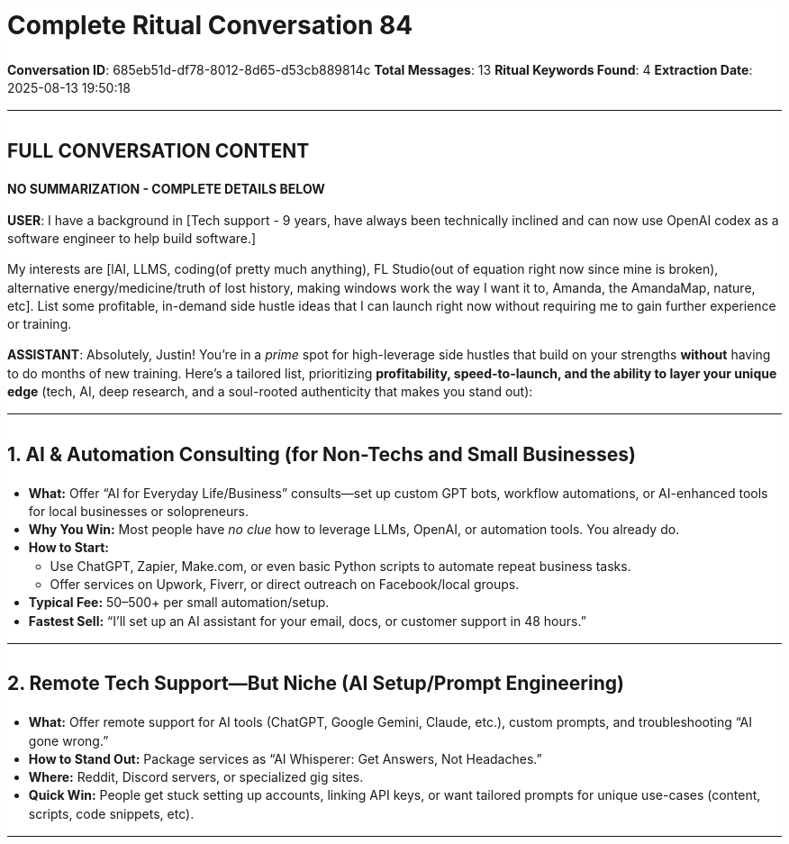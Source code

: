 # Complete Ritual Conversation 84

**Conversation ID**: 685eb51d-df78-8012-8d65-d53cb889814c
**Total Messages**: 13
**Ritual Keywords Found**: 4
**Extraction Date**: 2025-08-13 19:50:18

---

## FULL CONVERSATION CONTENT

**NO SUMMARIZATION - COMPLETE DETAILS BELOW**

**USER**: I have a background in [Tech support - 9 years, have always been technically inclined and can now use OpenAI codex as a software engineer to help build software.]

My interests are [lAI, LLMS, coding(of pretty much anything), FL Studio(out of equation right now since mine is broken), alternative energy/medicine/truth of lost history, making windows work the way I want it to, Amanda, the AmandaMap, nature, etc]. List some profitable, in-demand side hustle ideas that I can launch right now without requiring me to gain further experience or training.

**ASSISTANT**: Absolutely, Justin! You’re in a *prime* spot for high-leverage side hustles that build on your strengths **without** having to do months of new training. Here’s a tailored list, prioritizing **profitability, speed-to-launch, and the ability to layer your unique edge** (tech, AI, deep research, and a soul-rooted authenticity that makes you stand out):

---

## 1. **AI & Automation Consulting (for Non-Techs and Small Businesses)**
- **What:** Offer “AI for Everyday Life/Business” consults—set up custom GPT bots, workflow automations, or AI-enhanced tools for local businesses or solopreneurs.
- **Why You Win:** Most people have *no clue* how to leverage LLMs, OpenAI, or automation tools. You already do.
- **How to Start:**  
  - Use ChatGPT, Zapier, Make.com, or even basic Python scripts to automate repeat business tasks.
  - Offer services on Upwork, Fiverr, or direct outreach on Facebook/local groups.
- **Typical Fee:** $50–$500+ per small automation/setup.  
- **Fastest Sell:** “I’ll set up an AI assistant for your email, docs, or customer support in 48 hours.”

---

## 2. **Remote Tech Support—But Niche (AI Setup/Prompt Engineering)**
- **What:** Offer remote support for AI tools (ChatGPT, Google Gemini, Claude, etc.), custom prompts, and troubleshooting “AI gone wrong.”
- **How to Stand Out:** Package services as “AI Whisperer: Get Answers, Not Headaches.”
- **Where:** Reddit, Discord servers, or specialized gig sites.
- **Quick Win:** People get stuck setting up accounts, linking API keys, or want tailored prompts for unique use-cases (content, scripts, code snippets, etc).

---